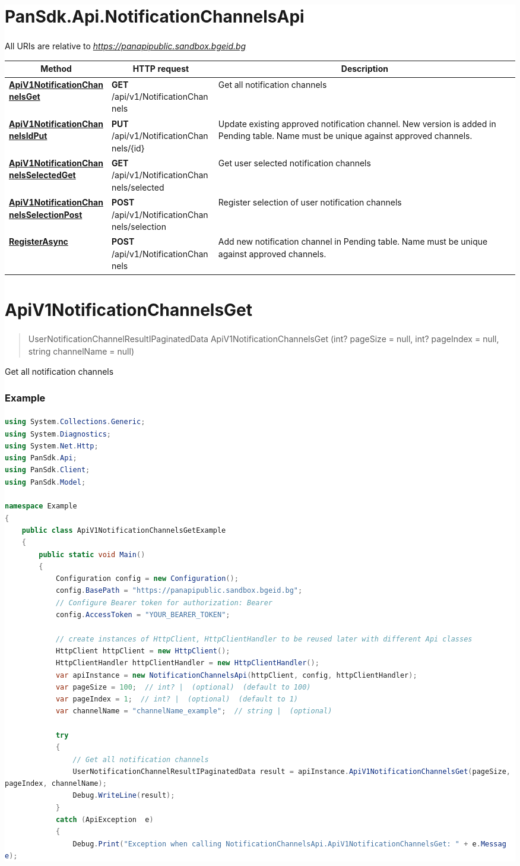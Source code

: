 # PanSdk.Api.NotificationChannelsApi

All URIs are relative to *https://panapipublic.sandbox.bgeid.bg*

| Method | HTTP request | Description |
|--------|--------------|-------------|
| [**ApiV1NotificationChannelsGet**](NotificationChannelsApi.md#apiv1notificationchannelsget) | **GET** /api/v1/NotificationChannels | Get all notification channels |
| [**ApiV1NotificationChannelsIdPut**](NotificationChannelsApi.md#apiv1notificationchannelsidput) | **PUT** /api/v1/NotificationChannels/{id} | Update existing approved notification channel.   New version is added in Pending table. Name must be unique against approved channels. |
| [**ApiV1NotificationChannelsSelectedGet**](NotificationChannelsApi.md#apiv1notificationchannelsselectedget) | **GET** /api/v1/NotificationChannels/selected | Get user selected notification channels |
| [**ApiV1NotificationChannelsSelectionPost**](NotificationChannelsApi.md#apiv1notificationchannelsselectionpost) | **POST** /api/v1/NotificationChannels/selection | Register selection of user notification channels |
| [**RegisterAsync**](NotificationChannelsApi.md#registerasync) | **POST** /api/v1/NotificationChannels | Add new notification channel in Pending table. Name must be unique against approved channels. |

<a id="apiv1notificationchannelsget"></a>
# **ApiV1NotificationChannelsGet**
> UserNotificationChannelResultIPaginatedData ApiV1NotificationChannelsGet (int? pageSize = null, int? pageIndex = null, string channelName = null)

Get all notification channels

### Example
```csharp
using System.Collections.Generic;
using System.Diagnostics;
using System.Net.Http;
using PanSdk.Api;
using PanSdk.Client;
using PanSdk.Model;

namespace Example
{
    public class ApiV1NotificationChannelsGetExample
    {
        public static void Main()
        {
            Configuration config = new Configuration();
            config.BasePath = "https://panapipublic.sandbox.bgeid.bg";
            // Configure Bearer token for authorization: Bearer
            config.AccessToken = "YOUR_BEARER_TOKEN";

            // create instances of HttpClient, HttpClientHandler to be reused later with different Api classes
            HttpClient httpClient = new HttpClient();
            HttpClientHandler httpClientHandler = new HttpClientHandler();
            var apiInstance = new NotificationChannelsApi(httpClient, config, httpClientHandler);
            var pageSize = 100;  // int? |  (optional)  (default to 100)
            var pageIndex = 1;  // int? |  (optional)  (default to 1)
            var channelName = "channelName_example";  // string |  (optional) 

            try
            {
                // Get all notification channels
                UserNotificationChannelResultIPaginatedData result = apiInstance.ApiV1NotificationChannelsGet(pageSize, pageIndex, channelName);
                Debug.WriteLine(result);
            }
            catch (ApiException  e)
            {
                Debug.Print("Exception when calling NotificationChannelsApi.ApiV1NotificationChannelsGet: " + e.Message);
```